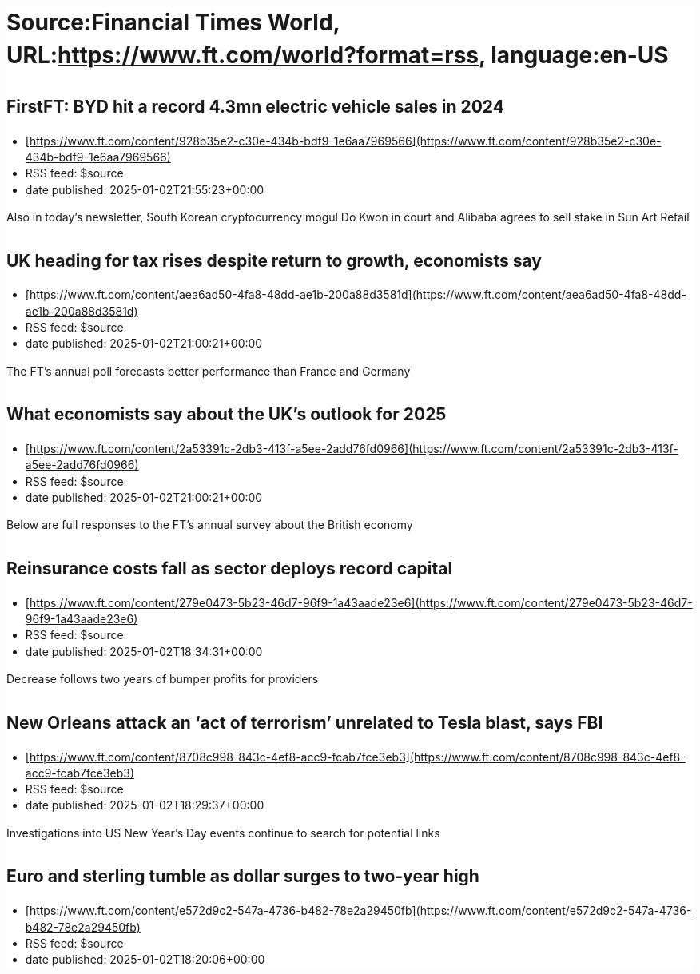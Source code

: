 # Source:Financial Times World, URL:https://www.ft.com/world?format=rss, language:en-US

## FirstFT: BYD hit a record 4.3mn electric vehicle sales in 2024
 - [https://www.ft.com/content/928b35e2-c30e-434b-bdf9-1e6aa7969566](https://www.ft.com/content/928b35e2-c30e-434b-bdf9-1e6aa7969566)
 - RSS feed: $source
 - date published: 2025-01-02T21:55:23+00:00

Also in today’s newsletter, South Korean cryptocurrency mogul Do Kwon in court and Alibaba agrees to sell stake in Sun Art Retail

## UK heading for tax rises despite return to growth, economists say
 - [https://www.ft.com/content/aea6ad50-4fa8-48dd-ae1b-200a88d3581d](https://www.ft.com/content/aea6ad50-4fa8-48dd-ae1b-200a88d3581d)
 - RSS feed: $source
 - date published: 2025-01-02T21:00:21+00:00

The FT’s annual poll forecasts better performance than France and Germany

## What economists say about the UK’s outlook for 2025
 - [https://www.ft.com/content/2a53391c-2db3-413f-a5ee-2add76fd0966](https://www.ft.com/content/2a53391c-2db3-413f-a5ee-2add76fd0966)
 - RSS feed: $source
 - date published: 2025-01-02T21:00:21+00:00

Below are full responses to the FT’s annual survey about the British economy

## Reinsurance costs fall as sector deploys record capital
 - [https://www.ft.com/content/279e0473-5b23-46d7-96f9-1a43aade23e6](https://www.ft.com/content/279e0473-5b23-46d7-96f9-1a43aade23e6)
 - RSS feed: $source
 - date published: 2025-01-02T18:34:31+00:00

Decrease follows two years of bumper profits for providers

## New Orleans attack an ‘act of terrorism’ unrelated to Tesla blast, says FBI
 - [https://www.ft.com/content/8708c998-843c-4ef8-acc9-fcab7fce3eb3](https://www.ft.com/content/8708c998-843c-4ef8-acc9-fcab7fce3eb3)
 - RSS feed: $source
 - date published: 2025-01-02T18:29:37+00:00

Investigations into US New Year’s Day events continue to search for potential links

## Euro and sterling tumble as dollar surges to two-year high
 - [https://www.ft.com/content/e572d9c2-547a-4736-b482-78e2a29450fb](https://www.ft.com/content/e572d9c2-547a-4736-b482-78e2a29450fb)
 - RSS feed: $source
 - date published: 2025-01-02T18:20:06+00:00
